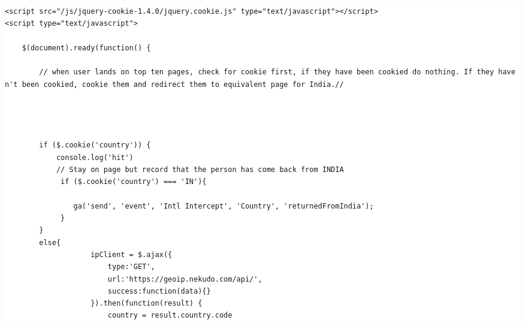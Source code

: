 


<script src="/js/bootstrap/bootstrap.min.js"></script>
<script src="/js/jquery/jquery.ba-throttle-debounce.min.js"></script>

<script src="/js/davita/davita.main.js"></script>
<script type="text/javascript">
	function initAddThis(){
		addthis.init();
	}
	initAddThis();
</script>
<script>
    //Initialize Main Site Script
    Davita.main.init();
</script>





<style>
/*==========  Bootstrap Icon Overides  ==========*/
.slider .close { font-size: 12px !important; font-weight: 100 !important; margin-top: 30px; }
/* Modifies the close color of bootstrap */
.back-to-top-float.affix { color: #000; }

/* ======== SuveryGimzo ==========*/
.sg-question-options ul { margin-top: 0px; margin-left: 0px; }
.sg-question-options li { list-style: none; line-height: .8em; font-size: 13px; }
.sg-question-options label { font-weight: normal; }
.sg-question-title p { color: #FFF !important; padding-bottom: 0px; }
</style>






 

	<script src="/js/jquery-cookie-1.4.0/jquery.cookie.js" type="text/javascript"></script>
    <script type="text/javascript">
                
        $(document).ready(function() {
            
            // when user lands on top ten pages, check for cookie first, if they have been cookied do nothing. If they haven't been cookied, cookie them and redirect them to equivalent page for India.//
            

            

            if ($.cookie('country')) {
                console.log('hit')
                // Stay on page but record that the person has come back from INDIA
                 if ($.cookie('country') === 'IN'){
				
					ga('send', 'event', 'Intl Intercept', 'Country', 'returnedFromIndia');
                 }
            }
            else{
                        ipClient = $.ajax({
        					type:'GET',
        					url:'https://geoip.nekudo.com/api/',
        					success:function(data){}
                        }).then(function(result) {
                        	country = result.country.code
                        	